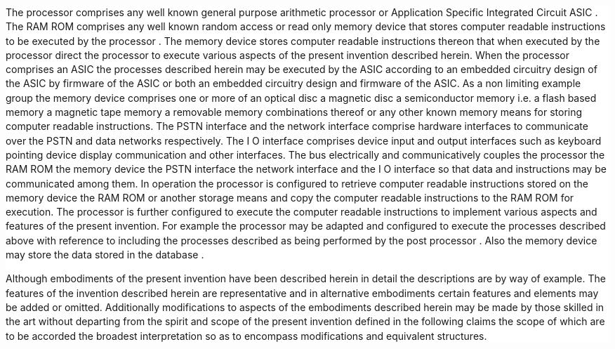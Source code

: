 The processor comprises any well known general purpose arithmetic processor or Application Specific Integrated Circuit ASIC . The RAM ROM comprises any well known random access or read only memory device that stores computer readable instructions to be executed by the processor . The memory device stores computer readable instructions thereon that when executed by the processor direct the processor to execute various aspects of the present invention described herein. When the processor comprises an ASIC the processes described herein may be executed by the ASIC according to an embedded circuitry design of the ASIC by firmware of the ASIC or both an embedded circuitry design and firmware of the ASIC. As a non limiting example group the memory device comprises one or more of an optical disc a magnetic disc a semiconductor memory i.e. a flash based memory a magnetic tape memory a removable memory combinations thereof or any other known memory means for storing computer readable instructions. The PSTN interface and the network interface comprise hardware interfaces to communicate over the PSTN and data networks respectively. The I O interface comprises device input and output interfaces such as keyboard pointing device display communication and other interfaces. The bus electrically and communicatively couples the processor the RAM ROM the memory device the PSTN interface the network interface and the I O interface so that data and instructions may be communicated among them. In operation the processor is configured to retrieve computer readable instructions stored on the memory device the RAM ROM or another storage means and copy the computer readable instructions to the RAM ROM for execution. The processor is further configured to execute the computer readable instructions to implement various aspects and features of the present invention. For example the processor may be adapted and configured to execute the processes described above with reference to including the processes described as being performed by the post processor . Also the memory device may store the data stored in the database .

Although embodiments of the present invention have been described herein in detail the descriptions are by way of example. The features of the invention described herein are representative and in alternative embodiments certain features and elements may be added or omitted. Additionally modifications to aspects of the embodiments described herein may be made by those skilled in the art without departing from the spirit and scope of the present invention defined in the following claims the scope of which are to be accorded the broadest interpretation so as to encompass modifications and equivalent structures.

